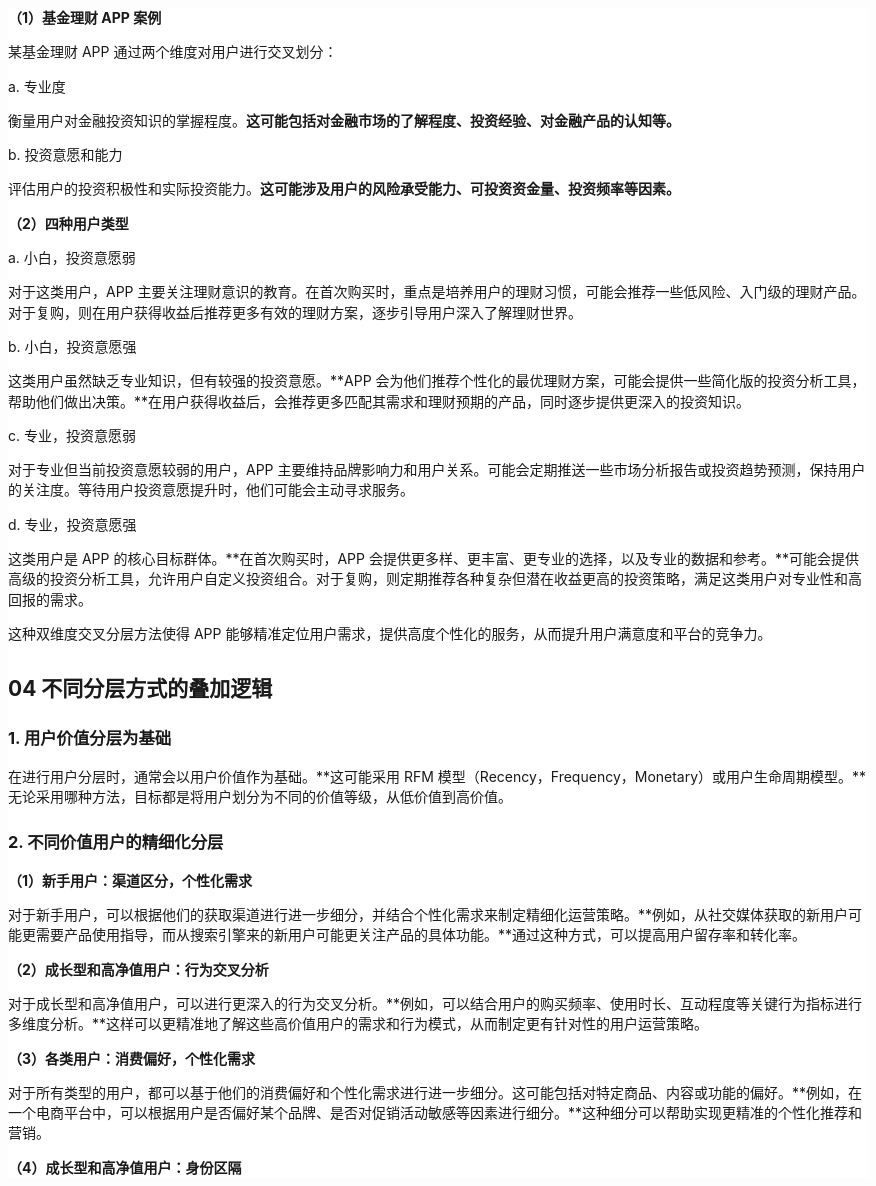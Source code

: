 **（1）基金理财 APP 案例**

某基金理财 APP 通过两个维度对用户进行交叉划分：

a. 专业度

衡量用户对金融投资知识的掌握程度。**这可能包括对金融市场的了解程度、投资经验、对金融产品的认知等。**

b. 投资意愿和能力

评估用户的投资积极性和实际投资能力。**这可能涉及用户的风险承受能力、可投资资金量、投资频率等因素。**

**（2）四种用户类型**

a. 小白，投资意愿弱

对于这类用户，APP 主要关注理财意识的教育。在首次购买时，重点是培养用户的理财习惯，可能会推荐一些低风险、入门级的理财产品。对于复购，则在用户获得收益后推荐更多有效的理财方案，逐步引导用户深入了解理财世界。

b. 小白，投资意愿强

这类用户虽然缺乏专业知识，但有较强的投资意愿。**APP 会为他们推荐个性化的最优理财方案，可能会提供一些简化版的投资分析工具，帮助他们做出决策。**在用户获得收益后，会推荐更多匹配其需求和理财预期的产品，同时逐步提供更深入的投资知识。

c. 专业，投资意愿弱

对于专业但当前投资意愿较弱的用户，APP 主要维持品牌影响力和用户关系。可能会定期推送一些市场分析报告或投资趋势预测，保持用户的关注度。等待用户投资意愿提升时，他们可能会主动寻求服务。

d. 专业，投资意愿强

这类用户是 APP 的核心目标群体。**在首次购买时，APP 会提供更多样、更丰富、更专业的选择，以及专业的数据和参考。**可能会提供高级的投资分析工具，允许用户自定义投资组合。对于复购，则定期推荐各种复杂但潜在收益更高的投资策略，满足这类用户对专业性和高回报的需求。

这种双维度交叉分层方法使得 APP 能够精准定位用户需求，提供高度个性化的服务，从而提升用户满意度和平台的竞争力。

## 04 不同分层方式的叠加逻辑

### 1\. 用户价值分层为基础

在进行用户分层时，通常会以用户价值作为基础。**这可能采用 RFM 模型（Recency，Frequency，Monetary）或用户生命周期模型。**无论采用哪种方法，目标都是将用户划分为不同的价值等级，从低价值到高价值。

### 2\. 不同价值用户的精细化分层

**（1）新手用户：渠道区分，个性化需求**

对于新手用户，可以根据他们的获取渠道进行进一步细分，并结合个性化需求来制定精细化运营策略。**例如，从社交媒体获取的新用户可能更需要产品使用指导，而从搜索引擎来的新用户可能更关注产品的具体功能。**通过这种方式，可以提高用户留存率和转化率。

**（2）成长型和高净值用户：行为交叉分析**

对于成长型和高净值用户，可以进行更深入的行为交叉分析。**例如，可以结合用户的购买频率、使用时长、互动程度等关键行为指标进行多维度分析。**这样可以更精准地了解这些高价值用户的需求和行为模式，从而制定更有针对性的用户运营策略。

**（3）各类用户：消费偏好，个性化需求**

对于所有类型的用户，都可以基于他们的消费偏好和个性化需求进行进一步细分。这可能包括对特定商品、内容或功能的偏好。**例如，在一个电商平台中，可以根据用户是否偏好某个品牌、是否对促销活动敏感等因素进行细分。**这种细分可以帮助实现更精准的个性化推荐和营销。

**（4）成长型和高净值用户：身份区隔**

